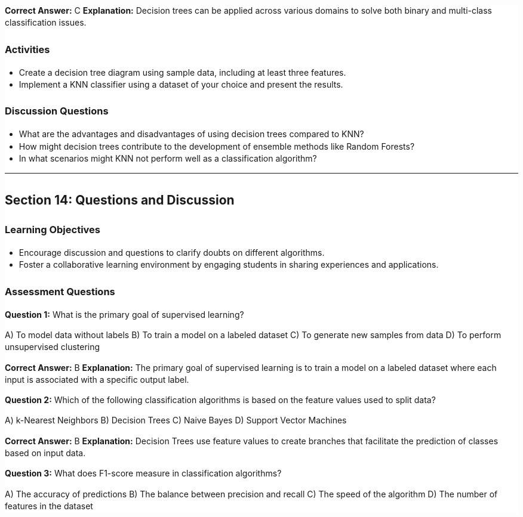 **Correct Answer:** C
**Explanation:** Decision trees can be applied across various domains to solve both binary and multi-class classification issues.

### Activities
- Create a decision tree diagram using sample data, including at least three features.
- Implement a KNN classifier using a dataset of your choice and present the results.

### Discussion Questions
- What are the advantages and disadvantages of using decision trees compared to KNN?
- How might decision trees contribute to the development of ensemble methods like Random Forests?
- In what scenarios might KNN not perform well as a classification algorithm?

---

## Section 14: Questions and Discussion

### Learning Objectives
- Encourage discussion and questions to clarify doubts on different algorithms.
- Foster a collaborative learning environment by engaging students in sharing experiences and applications.

### Assessment Questions

**Question 1:** What is the primary goal of supervised learning?

  A) To model data without labels
  B) To train a model on a labeled dataset
  C) To generate new samples from data
  D) To perform unsupervised clustering

**Correct Answer:** B
**Explanation:** The primary goal of supervised learning is to train a model on a labeled dataset where each input is associated with a specific output label.

**Question 2:** Which of the following classification algorithms is based on the feature values used to split data?

  A) k-Nearest Neighbors
  B) Decision Trees
  C) Naive Bayes
  D) Support Vector Machines

**Correct Answer:** B
**Explanation:** Decision Trees use feature values to create branches that facilitate the prediction of classes based on input data.

**Question 3:** What does F1-score measure in classification algorithms?

  A) The accuracy of predictions
  B) The balance between precision and recall
  C) The speed of the algorithm
  D) The number of features in the dataset
